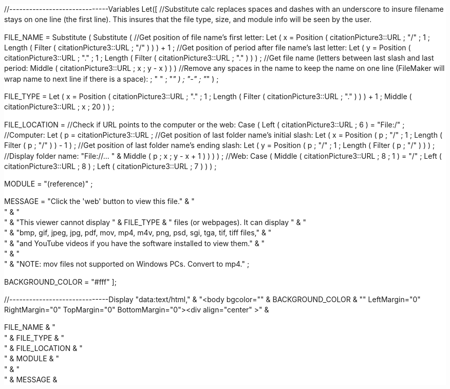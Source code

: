 
//------------------------------Variables
Let([
//Substitute calc replaces spaces and dashes with an underscore to insure filename stays on one line (the first line).  This insures that the file type, size, and module info will be seen by the user.

FILE_NAME = Substitute ( Substitute (
//Get position of file name’s first letter:
Let ( x = Position ( citationPicture3::URL ; "/" ; 1 ; Length ( Filter ( citationPicture3::URL ; "/" ) ) ) + 1 ;
//Get position of period after file name’s last letter:
Let ( y = Position ( citationPicture3::URL ; "." ; 1 ; Length ( Filter ( citationPicture3::URL ; "." ) ) ) ;
//Get file name (letters between last slash and last period:
   Middle ( citationPicture3::URL ; x ; y - x ) ) )
//Remove any spaces in the name to keep the name on one line (FileMaker will wrap name to next line if there is a space):
; " " ; "_" ) ; "-" ; "_" ) ;

FILE_TYPE = Let ( x = Position ( citationPicture3::URL ; "." ; 1 ; Length ( Filter ( citationPicture3::URL ; "." ) ) ) + 1 ;
   Middle ( citationPicture3::URL ; x ; 20 ) ) ;

FILE_LOCATION = //Check if URL points to the computer or the web:
Case ( Left ( citationPicture3::URL ; 6 ) = "File:/" ;
//Computer:
Let ( p =  citationPicture3::URL ;
//Get position of last folder name’s initial slash:
Let ( x = Position ( p ; "/" ; 1 ; Length ( Filter ( p ; "/" ) ) - 1 ) ;
//Get position of last folder name’s ending slash:
Let ( y = Position ( p ; "/" ; 1 ; Length ( Filter ( p ; "/" ) ) ) ;
//Display folder name:
     "File://... " & Middle ( p ; x ; y - x + 1 ) ) ) ) ;
//Web:
Case ( Middle ( citationPicture3::URL ; 8 ; 1 ) = "/" ;
               Left ( citationPicture3::URL ; 8 ) ;
               Left ( citationPicture3::URL ; 7 ) ) ) ;

MODULE =   "(reference)" ;

MESSAGE =  "Click the 'web' button to view this file." & "<br>" & "<br>" & "This viewer cannot display " & FILE_TYPE & " files (or webpages). It can display " & "<br>" & "bmp, gif, jpeg, jpg, pdf, mov, mp4, m4v, png, psd, sgi,  tga, tif, tiff files," & "<br>" & "and YouTube videos if you have the software installed to view them." & "<br>" & "<br>" & "NOTE: mov files not supported on Windows PCs.  Convert to mp4." ;

BACKGROUND_COLOR = "#fff" ];


//------------------------------Display
"data:text/html," &
"<html><body  bgcolor=\"" & BACKGROUND_COLOR & "\"  LeftMargin=\"0\" RightMargin=\"0\" TopMargin=\"0\" BottomMargin=\"0\"><div  align=\"center\"  >" &

FILE_NAME &
"<br>" &
FILE_TYPE &
"<br>" &
FILE_LOCATION &
"<br>" &
MODULE &
"<br>" &
"<br>" &
MESSAGE &
